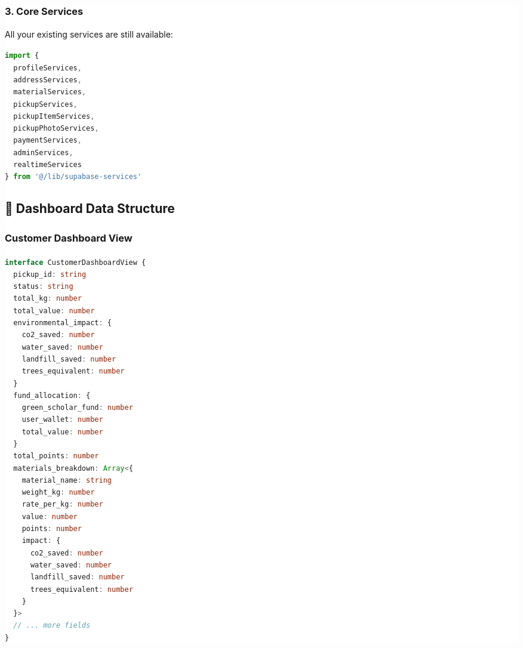 ### 3. Core Services

All your existing services are still available:

```typescript
import { 
  profileServices,
  addressServices,
  materialServices,
  pickupServices,
  pickupItemServices,
  pickupPhotoServices,
  paymentServices,
  adminServices,
  realtimeServices
} from '@/lib/supabase-services'
```

## 🎯 Dashboard Data Structure

### Customer Dashboard View
```typescript
interface CustomerDashboardView {
  pickup_id: string
  status: string
  total_kg: number
  total_value: number
  environmental_impact: {
    co2_saved: number
    water_saved: number
    landfill_saved: number
    trees_equivalent: number
  }
  fund_allocation: {
    green_scholar_fund: number
    user_wallet: number
    total_value: number
  }
  total_points: number
  materials_breakdown: Array<{
    material_name: string
    weight_kg: number
    rate_per_kg: number
    value: number
    points: number
    impact: {
      co2_saved: number
      water_saved: number
      landfill_saved: number
      trees_equivalent: number
    }
  }>
  // ... more fields
}
```
